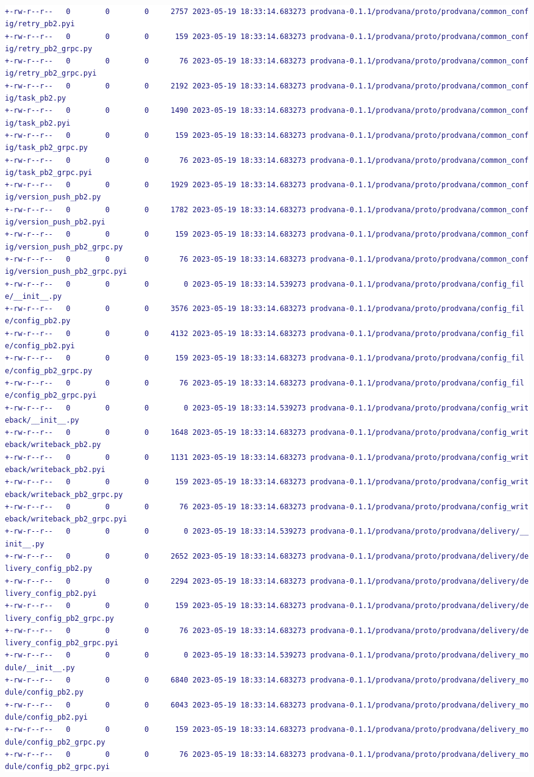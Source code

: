 ```diff
+-rw-r--r--   0        0        0     2757 2023-05-19 18:33:14.683273 prodvana-0.1.1/prodvana/proto/prodvana/common_config/retry_pb2.pyi
+-rw-r--r--   0        0        0      159 2023-05-19 18:33:14.683273 prodvana-0.1.1/prodvana/proto/prodvana/common_config/retry_pb2_grpc.py
+-rw-r--r--   0        0        0       76 2023-05-19 18:33:14.683273 prodvana-0.1.1/prodvana/proto/prodvana/common_config/retry_pb2_grpc.pyi
+-rw-r--r--   0        0        0     2192 2023-05-19 18:33:14.683273 prodvana-0.1.1/prodvana/proto/prodvana/common_config/task_pb2.py
+-rw-r--r--   0        0        0     1490 2023-05-19 18:33:14.683273 prodvana-0.1.1/prodvana/proto/prodvana/common_config/task_pb2.pyi
+-rw-r--r--   0        0        0      159 2023-05-19 18:33:14.683273 prodvana-0.1.1/prodvana/proto/prodvana/common_config/task_pb2_grpc.py
+-rw-r--r--   0        0        0       76 2023-05-19 18:33:14.683273 prodvana-0.1.1/prodvana/proto/prodvana/common_config/task_pb2_grpc.pyi
+-rw-r--r--   0        0        0     1929 2023-05-19 18:33:14.683273 prodvana-0.1.1/prodvana/proto/prodvana/common_config/version_push_pb2.py
+-rw-r--r--   0        0        0     1782 2023-05-19 18:33:14.683273 prodvana-0.1.1/prodvana/proto/prodvana/common_config/version_push_pb2.pyi
+-rw-r--r--   0        0        0      159 2023-05-19 18:33:14.683273 prodvana-0.1.1/prodvana/proto/prodvana/common_config/version_push_pb2_grpc.py
+-rw-r--r--   0        0        0       76 2023-05-19 18:33:14.683273 prodvana-0.1.1/prodvana/proto/prodvana/common_config/version_push_pb2_grpc.pyi
+-rw-r--r--   0        0        0        0 2023-05-19 18:33:14.539273 prodvana-0.1.1/prodvana/proto/prodvana/config_file/__init__.py
+-rw-r--r--   0        0        0     3576 2023-05-19 18:33:14.683273 prodvana-0.1.1/prodvana/proto/prodvana/config_file/config_pb2.py
+-rw-r--r--   0        0        0     4132 2023-05-19 18:33:14.683273 prodvana-0.1.1/prodvana/proto/prodvana/config_file/config_pb2.pyi
+-rw-r--r--   0        0        0      159 2023-05-19 18:33:14.683273 prodvana-0.1.1/prodvana/proto/prodvana/config_file/config_pb2_grpc.py
+-rw-r--r--   0        0        0       76 2023-05-19 18:33:14.683273 prodvana-0.1.1/prodvana/proto/prodvana/config_file/config_pb2_grpc.pyi
+-rw-r--r--   0        0        0        0 2023-05-19 18:33:14.539273 prodvana-0.1.1/prodvana/proto/prodvana/config_writeback/__init__.py
+-rw-r--r--   0        0        0     1648 2023-05-19 18:33:14.683273 prodvana-0.1.1/prodvana/proto/prodvana/config_writeback/writeback_pb2.py
+-rw-r--r--   0        0        0     1131 2023-05-19 18:33:14.683273 prodvana-0.1.1/prodvana/proto/prodvana/config_writeback/writeback_pb2.pyi
+-rw-r--r--   0        0        0      159 2023-05-19 18:33:14.683273 prodvana-0.1.1/prodvana/proto/prodvana/config_writeback/writeback_pb2_grpc.py
+-rw-r--r--   0        0        0       76 2023-05-19 18:33:14.683273 prodvana-0.1.1/prodvana/proto/prodvana/config_writeback/writeback_pb2_grpc.pyi
+-rw-r--r--   0        0        0        0 2023-05-19 18:33:14.539273 prodvana-0.1.1/prodvana/proto/prodvana/delivery/__init__.py
+-rw-r--r--   0        0        0     2652 2023-05-19 18:33:14.683273 prodvana-0.1.1/prodvana/proto/prodvana/delivery/delivery_config_pb2.py
+-rw-r--r--   0        0        0     2294 2023-05-19 18:33:14.683273 prodvana-0.1.1/prodvana/proto/prodvana/delivery/delivery_config_pb2.pyi
+-rw-r--r--   0        0        0      159 2023-05-19 18:33:14.683273 prodvana-0.1.1/prodvana/proto/prodvana/delivery/delivery_config_pb2_grpc.py
+-rw-r--r--   0        0        0       76 2023-05-19 18:33:14.683273 prodvana-0.1.1/prodvana/proto/prodvana/delivery/delivery_config_pb2_grpc.pyi
+-rw-r--r--   0        0        0        0 2023-05-19 18:33:14.539273 prodvana-0.1.1/prodvana/proto/prodvana/delivery_module/__init__.py
+-rw-r--r--   0        0        0     6840 2023-05-19 18:33:14.683273 prodvana-0.1.1/prodvana/proto/prodvana/delivery_module/config_pb2.py
+-rw-r--r--   0        0        0     6043 2023-05-19 18:33:14.683273 prodvana-0.1.1/prodvana/proto/prodvana/delivery_module/config_pb2.pyi
+-rw-r--r--   0        0        0      159 2023-05-19 18:33:14.683273 prodvana-0.1.1/prodvana/proto/prodvana/delivery_module/config_pb2_grpc.py
+-rw-r--r--   0        0        0       76 2023-05-19 18:33:14.683273 prodvana-0.1.1/prodvana/proto/prodvana/delivery_module/config_pb2_grpc.pyi
```